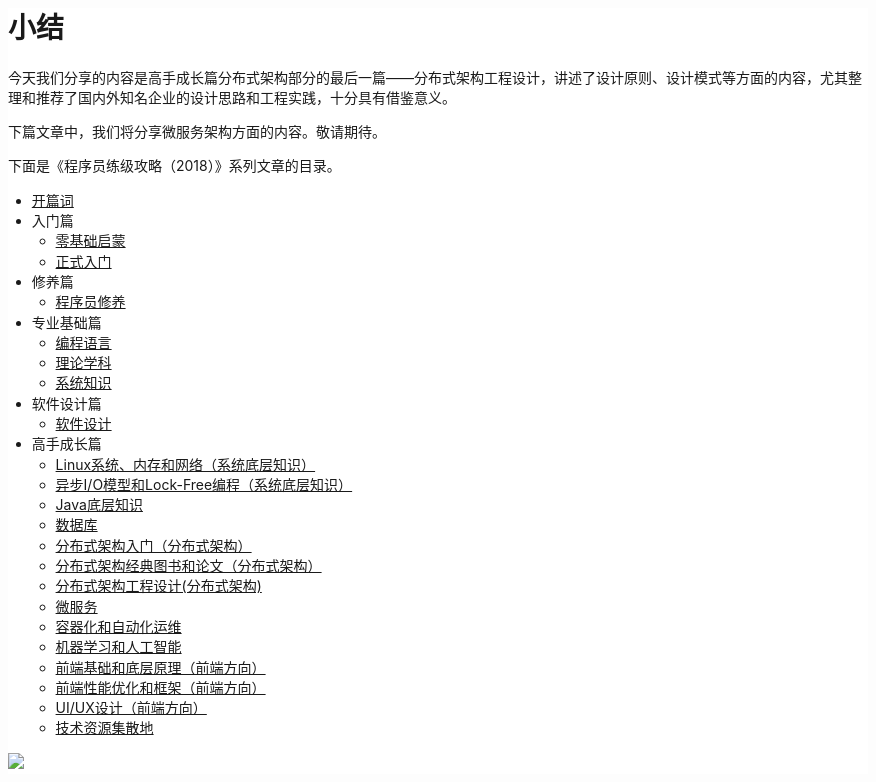 小结
==

今天我们分享的内容是高手成长篇分布式架构部分的最后一篇——分布式架构工程设计，讲述了设计原则、设计模式等方面的内容，尤其整理和推荐了国内外知名企业的设计思路和工程实践，十分具有借鉴意义。

下篇文章中，我们将分享微服务架构方面的内容。敬请期待。

下面是《程序员练级攻略（2018）》系列文章的目录。

*   [开篇词](https://time.geekbang.org/column/article/8136)
*   入门篇
    *   [零基础启蒙](https://time.geekbang.org/column/article/8216)
    *   [正式入门](https://time.geekbang.org/column/article/8217)
*   修养篇
    *   [程序员修养](https://time.geekbang.org/column/article/8700)
*   专业基础篇
    *   [编程语言](https://time.geekbang.org/column/article/8701)
    *   [理论学科](https://time.geekbang.org/column/article/8887)
    *   [系统知识](https://time.geekbang.org/column/article/8888)
*   软件设计篇
    *   [软件设计](https://time.geekbang.org/column/article/9369)
*   高手成长篇
    *   [Linux系统、内存和网络（系统底层知识）](https://time.geekbang.org/column/article/9759)
    *   [异步I/O模型和Lock-Free编程（系统底层知识）](https://time.geekbang.org/column/article/9851)
    *   [Java底层知识](https://time.geekbang.org/column/article/10216)
    *   [数据库](https://time.geekbang.org/column/article/10301)
    *   [分布式架构入门（分布式架构）](https://time.geekbang.org/column/article/10603)
    *   [分布式架构经典图书和论文（分布式架构）](https://time.geekbang.org/column/article/10604)
    *   [分布式架构工程设计(分布式架构)](https://time.geekbang.org/column/article/11232)
    *   [微服务](https://time.geekbang.org/column/article/11116)
    *   [容器化和自动化运维](https://time.geekbang.org/column/article/11665)
    *   [机器学习和人工智能](https://time.geekbang.org/column/article/11669)
    *   [前端基础和底层原理（前端方向）](https://time.geekbang.org/column/article/12271)
    *   [前端性能优化和框架（前端方向）](https://time.geekbang.org/column/article/12389)
    *   [UI/UX设计（前端方向）](https://time.geekbang.org/column/article/12486)
    *   [技术资源集散地](https://time.geekbang.org/column/article/12561)

![](https://static001.geekbang.org/resource/image/fc/e9/fcc761001867c60f526665e237f831e9.jpg)